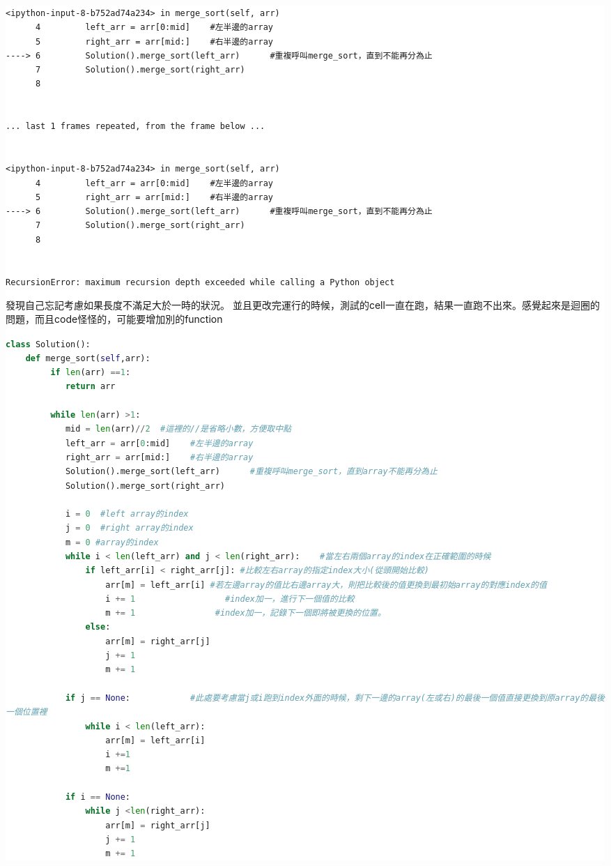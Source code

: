 
    <ipython-input-8-b752ad74a234> in merge_sort(self, arr)
          4         left_arr = arr[0:mid]    #左半邊的array
          5         right_arr = arr[mid:]    #右半邊的array
    ----> 6         Solution().merge_sort(left_arr)      #重複呼叫merge_sort，直到不能再分為止
          7         Solution().merge_sort(right_arr)
          8 


    ... last 1 frames repeated, from the frame below ...


    <ipython-input-8-b752ad74a234> in merge_sort(self, arr)
          4         left_arr = arr[0:mid]    #左半邊的array
          5         right_arr = arr[mid:]    #右半邊的array
    ----> 6         Solution().merge_sort(left_arr)      #重複呼叫merge_sort，直到不能再分為止
          7         Solution().merge_sort(right_arr)
          8 


    RecursionError: maximum recursion depth exceeded while calling a Python object


發現自己忘記考慮如果長度不滿足大於一時的狀況。
並且更改完運行的時候，測試的cell一直在跑，結果一直跑不出來。感覺起來是迴圈的問題，而且code怪怪的，可能要增加別的function


```python
class Solution():
    def merge_sort(self,arr):
         if len(arr) ==1:
            return arr
        
         while len(arr) >1:
            mid = len(arr)//2  #這裡的//是省略小數，方便取中點
            left_arr = arr[0:mid]    #左半邊的array
            right_arr = arr[mid:]    #右半邊的array
            Solution().merge_sort(left_arr)      #重複呼叫merge_sort，直到array不能再分為止
            Solution().merge_sort(right_arr)
            
            i = 0  #left array的index
            j = 0  #right array的index
            m = 0 #array的index
            while i < len(left_arr) and j < len(right_arr):    #當左右兩個array的index在正確範圍的時候
                if left_arr[i] < right_arr[j]: #比較左右array的指定index大小(從頭開始比較)
                    arr[m] = left_arr[i] #若左邊array的值比右邊array大，則把比較後的值更換到最初始array的對應index的值
                    i += 1                  #index加一，進行下一個值的比較
                    m += 1                #index加一，記錄下一個即將被更換的位置。
                else:
                    arr[m] = right_arr[j]
                    j += 1
                    m += 1
            
            if j == None:            #此處要考慮當j或i跑到index外面的時候，剩下一邊的array(左或右)的最後一個值直接更換到原array的最後一個位置裡
                while i < len(left_arr):
                    arr[m] = left_arr[i]
                    i +=1
                    m +=1
            
            if i == None:
                while j <len(right_arr):
                    arr[m] = right_arr[j]
                    j += 1
                    m += 1
```
